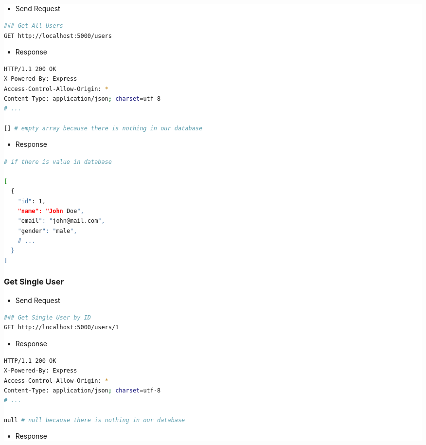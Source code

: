 - Send Request

```bash
### Get All Users
GET http://localhost:5000/users
```

- Response

```bash
HTTP/1.1 200 OK
X-Powered-By: Express
Access-Control-Allow-Origin: *
Content-Type: application/json; charset=utf-8
# ...

[] # empty array because there is nothing in our database
```

- Response

```bash
# if there is value in database

[
  {
    "id": 1,
    "name": "John Doe",
    "email": "john@mail.com",
    "gender": "male",
    # ...
  }
]
```

### Get Single User

- Send Request

```bash
### Get Single User by ID
GET http://localhost:5000/users/1
```

- Response

```bash
HTTP/1.1 200 OK
X-Powered-By: Express
Access-Control-Allow-Origin: *
Content-Type: application/json; charset=utf-8
# ...

null # null because there is nothing in our database
```

- Response
